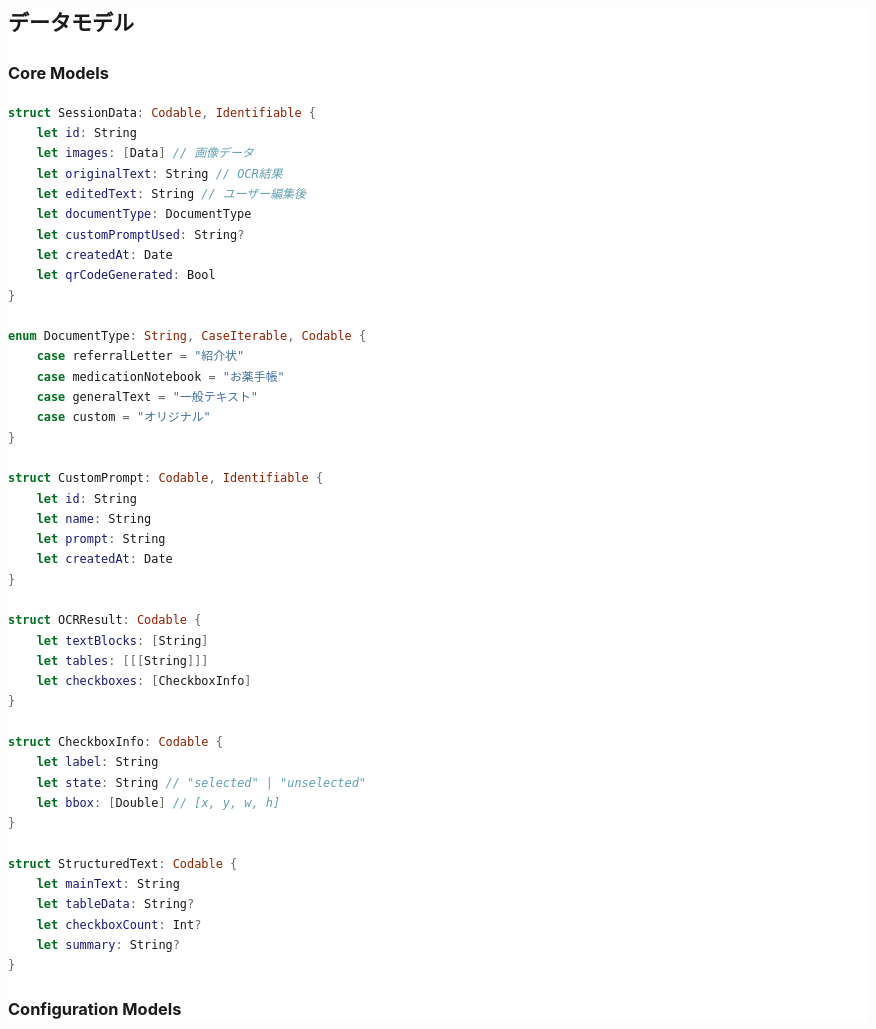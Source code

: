 ## データモデル

### Core Models

```swift
struct SessionData: Codable, Identifiable {
    let id: String
    let images: [Data] // 画像データ
    let originalText: String // OCR結果
    let editedText: String // ユーザー編集後
    let documentType: DocumentType
    let customPromptUsed: String?
    let createdAt: Date
    let qrCodeGenerated: Bool
}

enum DocumentType: String, CaseIterable, Codable {
    case referralLetter = "紹介状"
    case medicationNotebook = "お薬手帳"
    case generalText = "一般テキスト"
    case custom = "オリジナル"
}

struct CustomPrompt: Codable, Identifiable {
    let id: String
    let name: String
    let prompt: String
    let createdAt: Date
}

struct OCRResult: Codable {
    let textBlocks: [String]
    let tables: [[[String]]]
    let checkboxes: [CheckboxInfo]
}

struct CheckboxInfo: Codable {
    let label: String
    let state: String // "selected" | "unselected"
    let bbox: [Double] // [x, y, w, h]
}

struct StructuredText: Codable {
    let mainText: String
    let tableData: String?
    let checkboxCount: Int?
    let summary: String?
}
```

### Configuration Models
